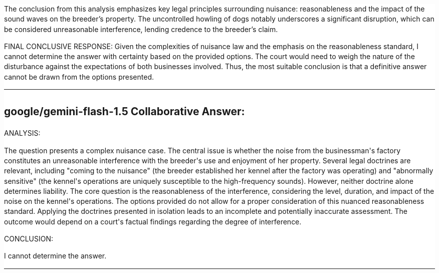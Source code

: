 The conclusion from this analysis emphasizes key legal principles surrounding nuisance: reasonableness and the impact of the sound waves on the breeder’s property. The uncontrolled howling of dogs notably underscores a significant disruption, which can be considered unreasonable interference, lending credence to the breeder’s claim.

FINAL CONCLUSIVE RESPONSE:
Given the complexities of nuisance law and the emphasis on the reasonableness standard, I cannot determine the answer with certainty based on the provided options. The court would need to weigh the nature of the disturbance against the expectations of both businesses involved. Thus, the most suitable conclusion is that a definitive answer cannot be drawn from the options presented.


[//]: # (2024-11-23 16:15:41)

---




[//]: # (2024-11-23 16:15:48)
## google/gemini-flash-1.5 Collaborative Answer:


[//]: # (2024-11-23 16:15:48)
ANALYSIS:

The question presents a complex nuisance case.  The central issue is whether the noise from the businessman's factory constitutes an unreasonable interference with the breeder's use and enjoyment of her property.  Several legal doctrines are relevant, including "coming to the nuisance" (the breeder established her kennel after the factory was operating) and "abnormally sensitive" (the kennel's operations are uniquely susceptible to the high-frequency sounds). However, neither doctrine alone determines liability.  The core question is the reasonableness of the interference, considering the level, duration, and impact of the noise on the kennel's operations.  The options provided do not allow for a proper consideration of this nuanced reasonableness standard.  Applying the doctrines presented in isolation leads to an incomplete and potentially inaccurate assessment.  The outcome would depend on a court's factual findings regarding the degree of interference.


CONCLUSION:

I cannot determine the answer.



[//]: # (2024-11-23 16:15:48)

---






[//]: # (2024-11-23 16:14:30)
[//]: # (2024-11-23 16:14:30)
[//]: # (2024-11-23 16:14:30)
[//]: # (2024-11-23 16:14:30)
[//]: # (2024-11-23 16:14:30)
[//]: # (2024-11-23 16:14:30)
[//]: # (2024-11-23 16:14:40)
[//]: # (2024-11-23 16:14:40)
[//]: # (2024-11-23 16:14:40)
[//]: # (2024-11-23 16:14:50)
[//]: # (2024-11-23 16:14:50)
[//]: # (2024-11-23 16:14:50)
[//]: # (2024-11-23 16:14:59)
[//]: # (2024-11-23 16:14:59)
[//]: # (2024-11-23 16:14:59)
[//]: # (2024-11-23 16:15:09)
[//]: # (2024-11-23 16:15:09)
[//]: # (2024-11-23 16:15:09)
[//]: # (2024-11-23 16:15:16)
[//]: # (2024-11-23 16:15:16)
[//]: # (2024-11-23 16:15:16)
[//]: # (2024-11-23 16:15:20)
[//]: # (2024-11-23 16:15:20)
[//]: # (2024-11-23 16:15:20)
[//]: # (2024-11-23 16:15:20)
[//]: # (2024-11-23 16:15:20)
[//]: # (2024-11-23 16:15:20)
[//]: # (2024-11-23 16:15:27)
[//]: # (2024-11-23 16:15:27)
[//]: # (2024-11-23 16:15:27)
[//]: # (2024-11-23 16:15:33)
[//]: # (2024-11-23 16:15:33)
[//]: # (2024-11-23 16:15:33)